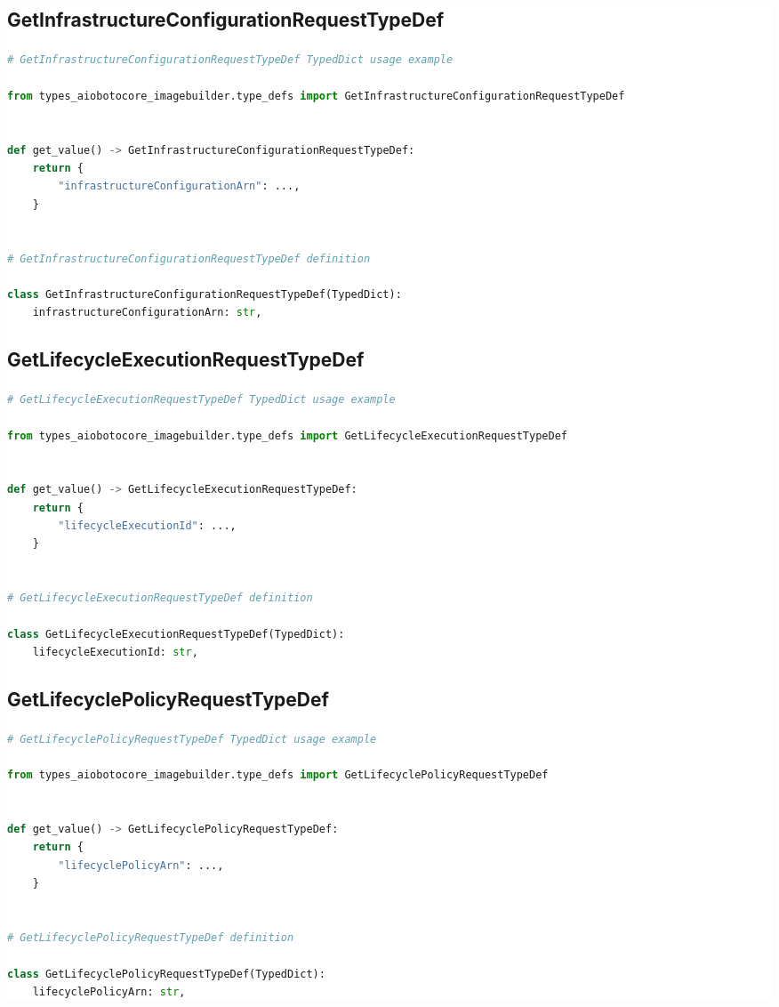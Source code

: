 
## GetInfrastructureConfigurationRequestTypeDef

```python
# GetInfrastructureConfigurationRequestTypeDef TypedDict usage example

from types_aiobotocore_imagebuilder.type_defs import GetInfrastructureConfigurationRequestTypeDef


def get_value() -> GetInfrastructureConfigurationRequestTypeDef:
    return {
        "infrastructureConfigurationArn": ...,
    }


# GetInfrastructureConfigurationRequestTypeDef definition

class GetInfrastructureConfigurationRequestTypeDef(TypedDict):
    infrastructureConfigurationArn: str,
```


## GetLifecycleExecutionRequestTypeDef

```python
# GetLifecycleExecutionRequestTypeDef TypedDict usage example

from types_aiobotocore_imagebuilder.type_defs import GetLifecycleExecutionRequestTypeDef


def get_value() -> GetLifecycleExecutionRequestTypeDef:
    return {
        "lifecycleExecutionId": ...,
    }


# GetLifecycleExecutionRequestTypeDef definition

class GetLifecycleExecutionRequestTypeDef(TypedDict):
    lifecycleExecutionId: str,
```


## GetLifecyclePolicyRequestTypeDef

```python
# GetLifecyclePolicyRequestTypeDef TypedDict usage example

from types_aiobotocore_imagebuilder.type_defs import GetLifecyclePolicyRequestTypeDef


def get_value() -> GetLifecyclePolicyRequestTypeDef:
    return {
        "lifecyclePolicyArn": ...,
    }


# GetLifecyclePolicyRequestTypeDef definition

class GetLifecyclePolicyRequestTypeDef(TypedDict):
    lifecyclePolicyArn: str,
```

